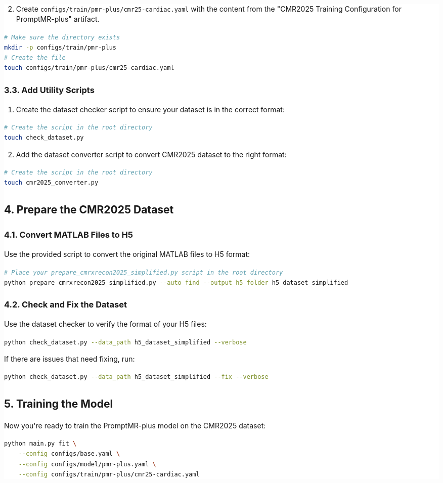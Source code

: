 2. Create `configs/train/pmr-plus/cmr25-cardiac.yaml` with the content from the "CMR2025 Training Configuration for PromptMR-plus" artifact.

```bash
# Make sure the directory exists
mkdir -p configs/train/pmr-plus
# Create the file
touch configs/train/pmr-plus/cmr25-cardiac.yaml
```

### 3.3. Add Utility Scripts

1. Create the dataset checker script to ensure your dataset is in the correct format:

```bash
# Create the script in the root directory
touch check_dataset.py
```

2. Add the dataset converter script to convert CMR2025 dataset to the right format:

```bash
# Create the script in the root directory
touch cmr2025_converter.py
```

## 4. Prepare the CMR2025 Dataset

### 4.1. Convert MATLAB Files to H5

Use the provided script to convert the original MATLAB files to H5 format:

```bash
# Place your prepare_cmrxrecon2025_simplified.py script in the root directory
python prepare_cmrxrecon2025_simplified.py --auto_find --output_h5_folder h5_dataset_simplified
```

### 4.2. Check and Fix the Dataset

Use the dataset checker to verify the format of your H5 files:

```bash
python check_dataset.py --data_path h5_dataset_simplified --verbose
```

If there are issues that need fixing, run:

```bash
python check_dataset.py --data_path h5_dataset_simplified --fix --verbose
```

## 5. Training the Model

Now you're ready to train the PromptMR-plus model on the CMR2025 dataset:

```bash
python main.py fit \
    --config configs/base.yaml \
    --config configs/model/pmr-plus.yaml \
    --config configs/train/pmr-plus/cmr25-cardiac.yaml
```
